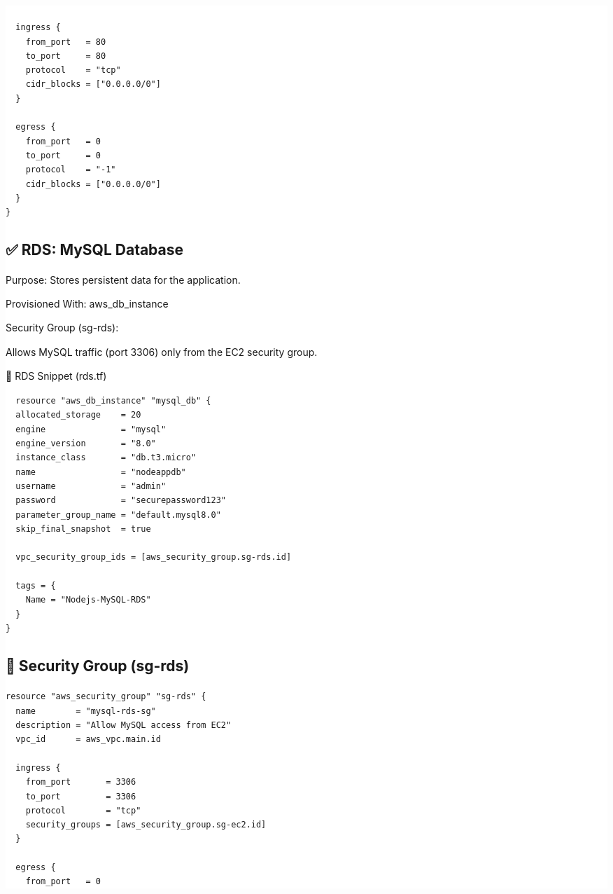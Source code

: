 ```

  ingress {
    from_port   = 80
    to_port     = 80
    protocol    = "tcp"
    cidr_blocks = ["0.0.0.0/0"]
  }

  egress {
    from_port   = 0
    to_port     = 0
    protocol    = "-1"
    cidr_blocks = ["0.0.0.0/0"]
  }
}
```

## ✅ RDS: MySQL Database
Purpose: Stores persistent data for the application.

Provisioned With: aws_db_instance

Security Group (sg-rds):

Allows MySQL traffic (port 3306) only from the EC2 security group.

🔹 RDS Snippet (rds.tf)

```
  resource "aws_db_instance" "mysql_db" {
  allocated_storage    = 20
  engine               = "mysql"
  engine_version       = "8.0"
  instance_class       = "db.t3.micro"
  name                 = "nodeappdb"
  username             = "admin"
  password             = "securepassword123"
  parameter_group_name = "default.mysql8.0"
  skip_final_snapshot  = true

  vpc_security_group_ids = [aws_security_group.sg-rds.id]

  tags = {
    Name = "Nodejs-MySQL-RDS"
  }
}
```

## 🔹 Security Group (sg-rds)

```
resource "aws_security_group" "sg-rds" {
  name        = "mysql-rds-sg"
  description = "Allow MySQL access from EC2"
  vpc_id      = aws_vpc.main.id

  ingress {
    from_port       = 3306
    to_port         = 3306
    protocol        = "tcp"
    security_groups = [aws_security_group.sg-ec2.id]
  }

  egress {
    from_port   = 0
```